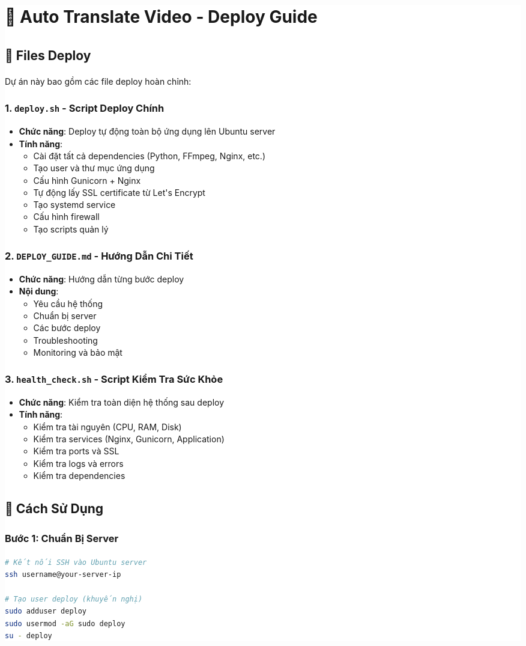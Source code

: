 # 🚀 Auto Translate Video - Deploy Guide

## 📁 Files Deploy

Dự án này bao gồm các file deploy hoàn chỉnh:

### 1. `deploy.sh` - Script Deploy Chính
- **Chức năng**: Deploy tự động toàn bộ ứng dụng lên Ubuntu server
- **Tính năng**:
  - Cài đặt tất cả dependencies (Python, FFmpeg, Nginx, etc.)
  - Tạo user và thư mục ứng dụng
  - Cấu hình Gunicorn + Nginx
  - Tự động lấy SSL certificate từ Let's Encrypt
  - Tạo systemd service
  - Cấu hình firewall
  - Tạo scripts quản lý

### 2. `DEPLOY_GUIDE.md` - Hướng Dẫn Chi Tiết
- **Chức năng**: Hướng dẫn từng bước deploy
- **Nội dung**:
  - Yêu cầu hệ thống
  - Chuẩn bị server
  - Các bước deploy
  - Troubleshooting
  - Monitoring và bảo mật

### 3. `health_check.sh` - Script Kiểm Tra Sức Khỏe
- **Chức năng**: Kiểm tra toàn diện hệ thống sau deploy
- **Tính năng**:
  - Kiểm tra tài nguyên (CPU, RAM, Disk)
  - Kiểm tra services (Nginx, Gunicorn, Application)
  - Kiểm tra ports và SSL
  - Kiểm tra logs và errors
  - Kiểm tra dependencies

## 🎯 Cách Sử Dụng

### Bước 1: Chuẩn Bị Server
```bash
# Kết nối SSH vào Ubuntu server
ssh username@your-server-ip

# Tạo user deploy (khuyến nghị)
sudo adduser deploy
sudo usermod -aG sudo deploy
su - deploy
```
